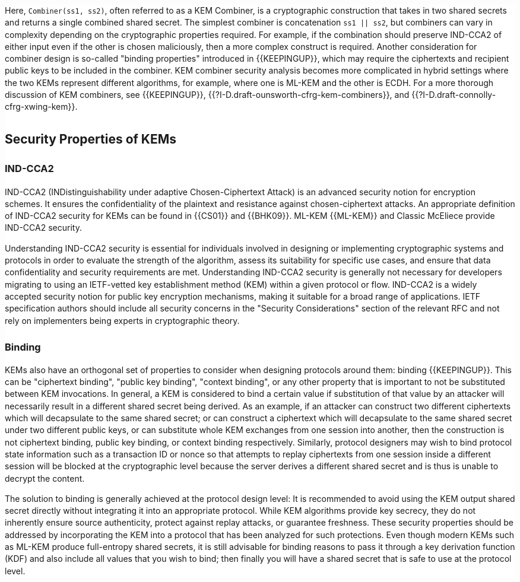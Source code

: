 Here, `Combiner(ss1, ss2)`, often referred to as a KEM Combiner, is a cryptographic construction that takes in two shared secrets and returns a single combined shared secret. The simplest combiner is concatenation `ss1 || ss2`, but combiners can vary in complexity depending on the cryptographic properties required. For example, if the combination should preserve IND-CCA2 of either input even if the other is chosen maliciously, then a more complex construct is required. Another consideration for combiner design is so-called "binding properties" introduced in {{KEEPINGUP}}, which may require the ciphertexts and recipient public keys to be included in the combiner. KEM combiner security analysis becomes more complicated in hybrid settings where the two KEMs represent different algorithms, for example, where one is ML-KEM and the other is ECDH. For a more thorough discussion of KEM combiners, see {{KEEPINGUP}}, {{?I-D.draft-ounsworth-cfrg-kem-combiners}}, and {{?I-D.draft-connolly-cfrg-xwing-kem}}.

## Security Properties of KEMs

### IND-CCA2

IND-CCA2 (INDistinguishability under adaptive Chosen-Ciphertext Attack) is an advanced security notion for encryption schemes. It ensures the confidentiality of the plaintext and resistance against chosen-ciphertext attacks. An appropriate definition of IND-CCA2 security for KEMs can be found in {{CS01}} and {{BHK09}}. ML-KEM {{ML-KEM}} and Classic McEliece provide IND-CCA2 security.

Understanding IND-CCA2 security is essential for individuals involved in designing or implementing cryptographic systems and protocols in order to evaluate the strength of the algorithm, assess its suitability for specific use cases, and ensure that data confidentiality and security requirements are met. Understanding IND-CCA2 security is generally not necessary for developers migrating to using an IETF-vetted key establishment method (KEM) within a given protocol or flow. IND-CCA2 is a widely accepted security notion for public key encryption mechanisms, making it suitable for a broad range of applications. IETF specification authors should include all security concerns in the "Security Considerations" section of the relevant RFC and not rely on implementers being experts in cryptographic theory.

### Binding

KEMs also have an orthogonal set of properties to consider when designing protocols around them: binding {{KEEPINGUP}}. This can be "ciphertext binding", "public key binding", "context binding", or any other property that is important to not be substituted between KEM invocations. In general, a KEM is considered to bind a certain value if substitution of that value by an attacker will necessarily result in a different shared secret being derived. As an example, if an attacker can construct two different ciphertexts which will decapsulate to the same shared secret; or can construct a ciphertext which will decapsulate to the same shared secret under two different public keys, or can substitute whole KEM exchanges from one session into another, then the construction is not ciphertext binding, public key binding, or context binding respectively. Similarly, protocol designers may wish to bind protocol state information such as a transaction ID or nonce so that attempts to replay ciphertexts from one session inside a different session will be blocked at the cryptographic level because the server derives a different shared secret and is thus is unable to decrypt the content.

The solution to binding is generally achieved at the protocol design level: It is recommended to avoid using the KEM output shared secret directly without integrating it into an appropriate protocol. While KEM algorithms provide key secrecy, they do not inherently ensure source authenticity, protect against replay attacks, or guarantee freshness. These security properties should be addressed by incorporating the KEM into a protocol that has been analyzed for such protections. Even though modern KEMs such as ML-KEM produce full-entropy shared secrets, it is still advisable for binding reasons to pass it through a key derivation function (KDF) and also include all values that you wish to bind; then finally you will have a shared secret that is safe to use at the protocol level.
